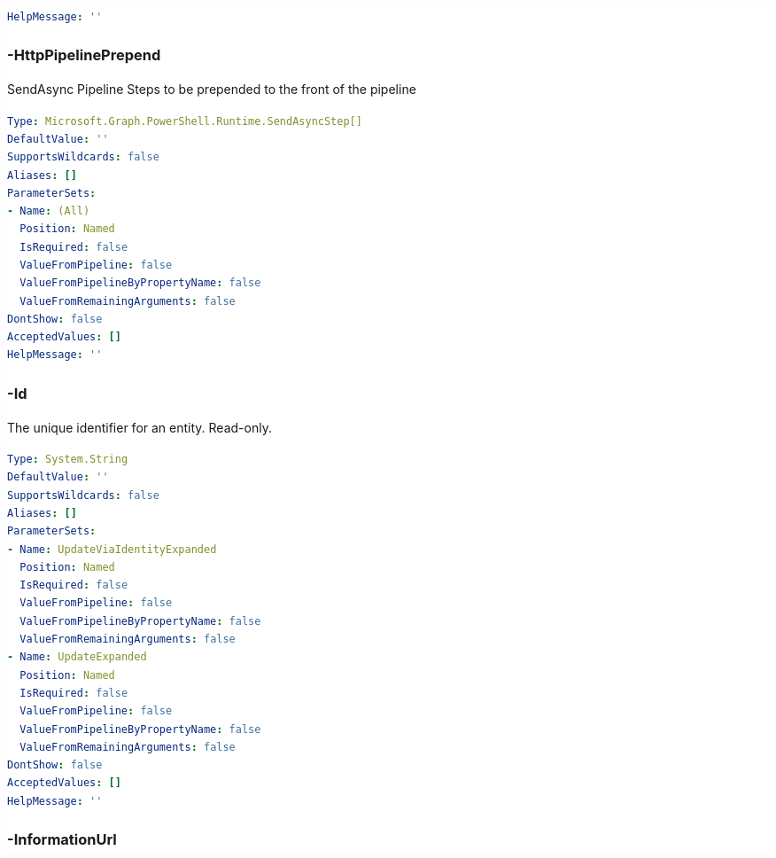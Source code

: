 ```yaml
HelpMessage: ''
```

### -HttpPipelinePrepend

SendAsync Pipeline Steps to be prepended to the front of the pipeline

```yaml
Type: Microsoft.Graph.PowerShell.Runtime.SendAsyncStep[]
DefaultValue: ''
SupportsWildcards: false
Aliases: []
ParameterSets:
- Name: (All)
  Position: Named
  IsRequired: false
  ValueFromPipeline: false
  ValueFromPipelineByPropertyName: false
  ValueFromRemainingArguments: false
DontShow: false
AcceptedValues: []
HelpMessage: ''
```

### -Id

The unique identifier for an entity.
Read-only.

```yaml
Type: System.String
DefaultValue: ''
SupportsWildcards: false
Aliases: []
ParameterSets:
- Name: UpdateViaIdentityExpanded
  Position: Named
  IsRequired: false
  ValueFromPipeline: false
  ValueFromPipelineByPropertyName: false
  ValueFromRemainingArguments: false
- Name: UpdateExpanded
  Position: Named
  IsRequired: false
  ValueFromPipeline: false
  ValueFromPipelineByPropertyName: false
  ValueFromRemainingArguments: false
DontShow: false
AcceptedValues: []
HelpMessage: ''
```

### -InformationUrl
